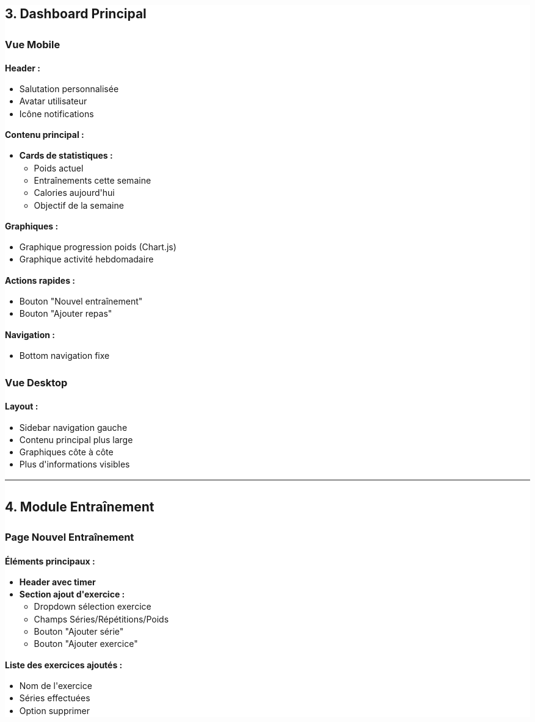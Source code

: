 
## 3. Dashboard Principal

### Vue Mobile
**Header :**
- Salutation personnalisée
- Avatar utilisateur
- Icône notifications

**Contenu principal :**
- **Cards de statistiques :**
  - Poids actuel
  - Entraînements cette semaine
  - Calories aujourd'hui
  - Objectif de la semaine

**Graphiques :**
- Graphique progression poids (Chart.js)
- Graphique activité hebdomadaire

**Actions rapides :**
- Bouton "Nouvel entraînement"
- Bouton "Ajouter repas"

**Navigation :**
- Bottom navigation fixe

### Vue Desktop
**Layout :**
- Sidebar navigation gauche
- Contenu principal plus large
- Graphiques côte à côte
- Plus d'informations visibles

---

## 4. Module Entraînement

### Page Nouvel Entraînement
**Éléments principaux :**
- **Header avec timer**
- **Section ajout d'exercice :**
  - Dropdown sélection exercice
  - Champs Séries/Répétitions/Poids
  - Bouton "Ajouter série"
  - Bouton "Ajouter exercice"

**Liste des exercices ajoutés :**
- Nom de l'exercice
- Séries effectuées
- Option supprimer
